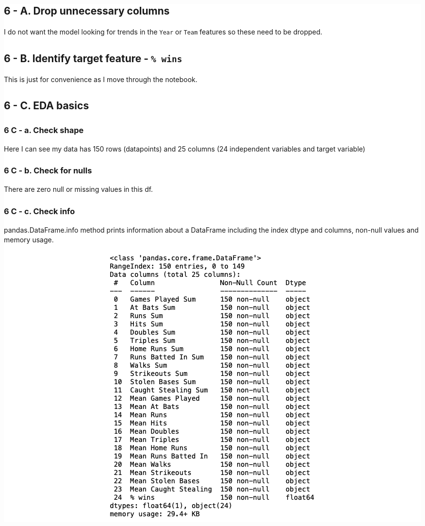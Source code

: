 
## 6 - A. Drop unnecessary columns

I do not want the model looking for trends in the `Year` or `Team` features so these need to be dropped. 


## 6 - B.  Identify target feature -  `% wins`

This is just for convenience as I move through the notebook.


## 6 - C. EDA basics


### 6 C - a. Check shape

Here I can see my data has 150 rows (datapoints) and 25 columns (24 independent variables and target variable)

### 6 C - b. Check for nulls

There are zero null or missing values in this df.

### 6 C - c. Check info

pandas.DataFrame.info method prints information about a DataFrame including the index dtype and columns, non-null values and memory usage.

<p align="center" width="100%">
<img src="/images/ss_examples/raw_df_info.png" alt="raw data dot info printout">
    